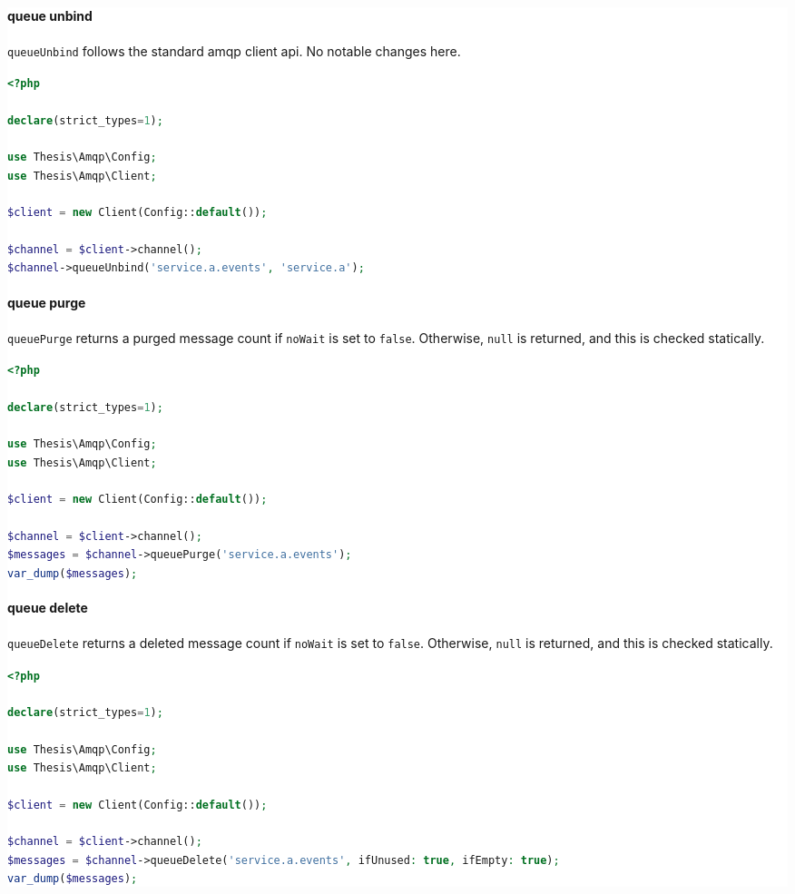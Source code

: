 #### queue unbind

`queueUnbind` follows the standard amqp client api. No notable changes here.

```php
<?php

declare(strict_types=1);

use Thesis\Amqp\Config;
use Thesis\Amqp\Client;

$client = new Client(Config::default());

$channel = $client->channel();
$channel->queueUnbind('service.a.events', 'service.a');
```

#### queue purge

`queuePurge` returns a purged message count if `noWait` is set to `false`. Otherwise, `null` is returned, and this is checked statically.

```php
<?php

declare(strict_types=1);

use Thesis\Amqp\Config;
use Thesis\Amqp\Client;

$client = new Client(Config::default());

$channel = $client->channel();
$messages = $channel->queuePurge('service.a.events');
var_dump($messages);
```

#### queue delete

`queueDelete` returns a deleted message count if `noWait` is set to `false`. Otherwise, `null` is returned, and this is checked statically.

```php
<?php

declare(strict_types=1);

use Thesis\Amqp\Config;
use Thesis\Amqp\Client;

$client = new Client(Config::default());

$channel = $client->channel();
$messages = $channel->queueDelete('service.a.events', ifUnused: true, ifEmpty: true);
var_dump($messages);
```
